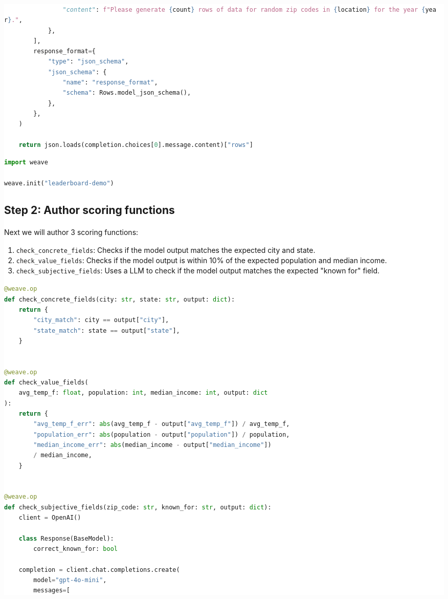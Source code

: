 ```python
                "content": f"Please generate {count} rows of data for random zip codes in {location} for the year {year}.",
            },
        ],
        response_format={
            "type": "json_schema",
            "json_schema": {
                "name": "response_format",
                "schema": Rows.model_json_schema(),
            },
        },
    )

    return json.loads(completion.choices[0].message.content)["rows"]
```


```python
import weave

weave.init("leaderboard-demo")
```

## Step 2: Author scoring functions

Next we will author 3 scoring functions:

1. `check_concrete_fields`: Checks if the model output matches the expected city and state.
2. `check_value_fields`: Checks if the model output is within 10% of the expected population and median income.
3. `check_subjective_fields`: Uses a LLM to check if the model output matches the expected "known for" field.



```python
@weave.op
def check_concrete_fields(city: str, state: str, output: dict):
    return {
        "city_match": city == output["city"],
        "state_match": state == output["state"],
    }


@weave.op
def check_value_fields(
    avg_temp_f: float, population: int, median_income: int, output: dict
):
    return {
        "avg_temp_f_err": abs(avg_temp_f - output["avg_temp_f"]) / avg_temp_f,
        "population_err": abs(population - output["population"]) / population,
        "median_income_err": abs(median_income - output["median_income"])
        / median_income,
    }


@weave.op
def check_subjective_fields(zip_code: str, known_for: str, output: dict):
    client = OpenAI()

    class Response(BaseModel):
        correct_known_for: bool

    completion = client.chat.completions.create(
        model="gpt-4o-mini",
        messages=[
```